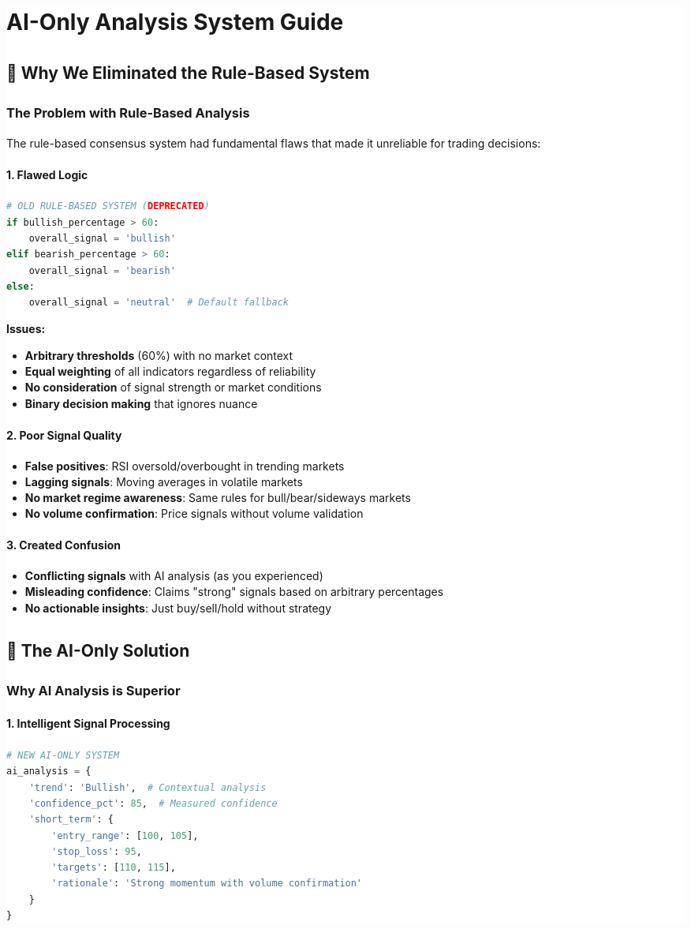 # AI-Only Analysis System Guide

## 🚀 **Why We Eliminated the Rule-Based System**

### **The Problem with Rule-Based Analysis**

The rule-based consensus system had fundamental flaws that made it unreliable for trading decisions:

#### **1. Flawed Logic**
```python
# OLD RULE-BASED SYSTEM (DEPRECATED)
if bullish_percentage > 60:
    overall_signal = 'bullish'
elif bearish_percentage > 60:
    overall_signal = 'bearish'
else:
    overall_signal = 'neutral'  # Default fallback
```

**Issues:**
- **Arbitrary thresholds** (60%) with no market context
- **Equal weighting** of all indicators regardless of reliability
- **No consideration** of signal strength or market conditions
- **Binary decision making** that ignores nuance

#### **2. Poor Signal Quality**
- **False positives**: RSI oversold/overbought in trending markets
- **Lagging signals**: Moving averages in volatile markets
- **No market regime awareness**: Same rules for bull/bear/sideways markets
- **No volume confirmation**: Price signals without volume validation

#### **3. Created Confusion**
- **Conflicting signals** with AI analysis (as you experienced)
- **Misleading confidence**: Claims "strong" signals based on arbitrary percentages
- **No actionable insights**: Just buy/sell/hold without strategy

## 🎯 **The AI-Only Solution**

### **Why AI Analysis is Superior**

#### **1. Intelligent Signal Processing**
```python
# NEW AI-ONLY SYSTEM
ai_analysis = {
    'trend': 'Bullish',  # Contextual analysis
    'confidence_pct': 85,  # Measured confidence
    'short_term': {
        'entry_range': [100, 105],
        'stop_loss': 95,
        'targets': [110, 115],
        'rationale': 'Strong momentum with volume confirmation'
    }
}
```
